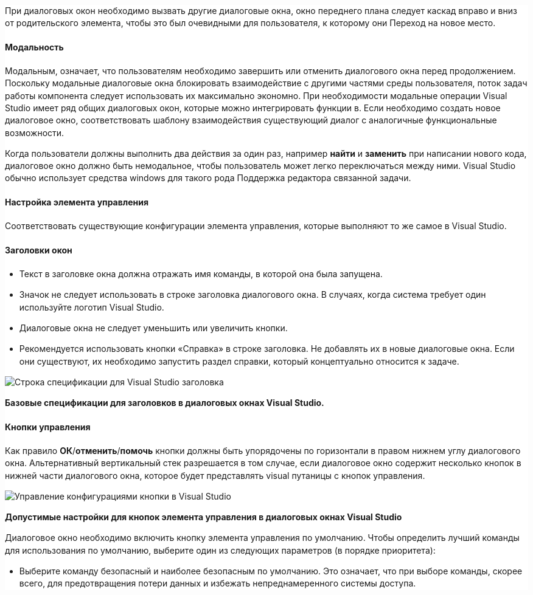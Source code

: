  При диалоговых окон необходимо вызвать другие диалоговые окна, окно переднего плана следует каскад вправо и вниз от родительского элемента, чтобы это был очевидными для пользователя, к которому они Переход на новое место.  
  
#### <a name="modality"></a>Модальность  
 Модальным, означает, что пользователям необходимо завершить или отменить диалогового окна перед продолжением. Поскольку модальные диалоговые окна блокировать взаимодействие с другими частями среды пользователя, поток задач работы компонента следует использовать их максимально экономно. При необходимости модальные операции Visual Studio имеет ряд общих диалоговых окон, которые можно интегрировать функции в. Если необходимо создать новое диалоговое окно, соответствовать шаблону взаимодействия существующий диалог с аналогичные функциональные возможности.  
  
 Когда пользователи должны выполнить два действия за один раз, например **найти** и **заменить** при написании нового кода, диалоговое окно должно быть немодальное, чтобы пользователь может легко переключаться между ними. Visual Studio обычно использует средства windows для такого рода Поддержка редактора связанной задачи.  
  
#### <a name="control-configuration"></a>Настройка элемента управления  
 Соответствовать существующие конфигурации элемента управления, которые выполняют то же самое в Visual Studio.  
  
#### <a name="title-bars"></a>Заголовки окон  
  
-   Текст в заголовке окна должна отражать имя команды, в которой она была запущена.  
  
-   Значок не следует использовать в строке заголовка диалогового окна. В случаях, когда система требует один используйте логотип Visual Studio.  
  
-   Диалоговые окна не следует уменьшить или увеличить кнопки.  
  
-   Рекомендуется использовать кнопки «Справка» в строке заголовка. Не добавлять их в новые диалоговые окна. Если они существуют, их необходимо запустить раздел справки, который концептуально относится к задаче.  
  
 ![Строка спецификации для Visual Studio заголовка](../../extensibility/ux-guidelines/media/0704-03_titlebarspecs.png "0704&03;_TitleBarSpecs")  
  
 **Базовые спецификации для заголовков в диалоговых окнах Visual Studio.**  
  
#### <a name="control-buttons"></a>Кнопки управления  
 Как правило **ОК**/**отменить**/**помочь** кнопки должны быть упорядочены по горизонтали в правом нижнем углу диалогового окна. Альтернативный вертикальный стек разрешается в том случае, если диалоговое окно содержит несколько кнопок в нижней части диалогового окна, которое будет представлять visual путаницы с кнопок управления.  
  
 ![Управление конфигурациями кнопки в Visual Studio](../../extensibility/ux-guidelines/media/0704-04_controlbuttonconfig.png "0704&04;_ControlButtonConfig")  
  
 **Допустимые настройки для кнопок элемента управления в диалоговых окнах Visual Studio**  
  
 Диалоговое окно необходимо включить кнопку элемента управления по умолчанию. Чтобы определить лучший команды для использования по умолчанию, выберите один из следующих параметров (в порядке приоритета):  
  
-   Выберите команду безопасный и наиболее безопасным по умолчанию. Это означает, что при выборе команды, скорее всего, для предотвращения потери данных и избежать непреднамеренного системы доступа.  
  